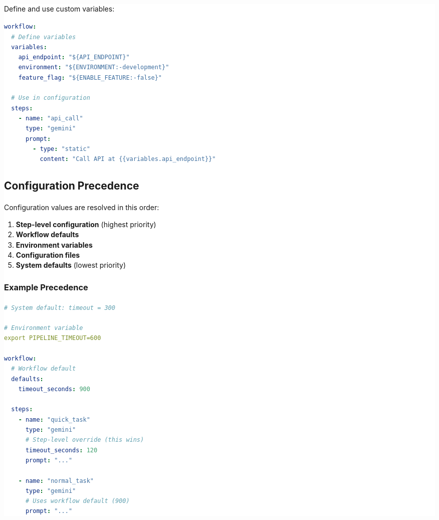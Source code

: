 Define and use custom variables:

```yaml
workflow:
  # Define variables
  variables:
    api_endpoint: "${API_ENDPOINT}"
    environment: "${ENVIRONMENT:-development}"
    feature_flag: "${ENABLE_FEATURE:-false}"
  
  # Use in configuration
  steps:
    - name: "api_call"
      type: "gemini"
      prompt:
        - type: "static"
          content: "Call API at {{variables.api_endpoint}}"
```

## Configuration Precedence

Configuration values are resolved in this order:

1. **Step-level configuration** (highest priority)
2. **Workflow defaults**
3. **Environment variables**
4. **Configuration files**
5. **System defaults** (lowest priority)

### Example Precedence

```yaml
# System default: timeout = 300

# Environment variable
export PIPELINE_TIMEOUT=600

workflow:
  # Workflow default
  defaults:
    timeout_seconds: 900
  
  steps:
    - name: "quick_task"
      type: "gemini"
      # Step-level override (this wins)
      timeout_seconds: 120
      prompt: "..."
    
    - name: "normal_task"
      type: "gemini"
      # Uses workflow default (900)
      prompt: "..."
```
